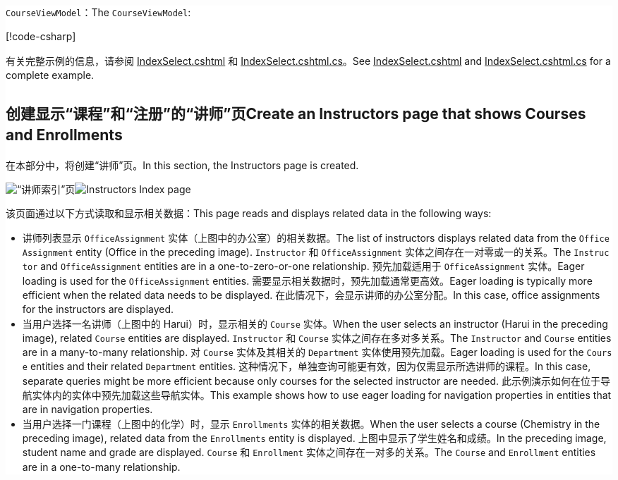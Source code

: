 <span data-ttu-id="76ddc-184">`CourseViewModel`：</span><span class="sxs-lookup"><span data-stu-id="76ddc-184">The `CourseViewModel`:</span></span>

[!code-csharp[](intro/samples/cu/Models/SchoolViewModels/CourseViewModel.cs?name=snippet)]

<span data-ttu-id="76ddc-185">有关完整示例的信息，请参阅 [IndexSelect.cshtml](https://github.com/aspnet/Docs/tree/master/aspnetcore/data/ef-rp/intro/samples/cu/Pages/Courses/IndexSelect.cshtml) 和 [IndexSelect.cshtml.cs](https://github.com/aspnet/Docs/tree/master/aspnetcore/data/ef-rp/intro/samples/cu/Pages/Courses/IndexSelect.cshtml.cs)。</span><span class="sxs-lookup"><span data-stu-id="76ddc-185">See [IndexSelect.cshtml](https://github.com/aspnet/Docs/tree/master/aspnetcore/data/ef-rp/intro/samples/cu/Pages/Courses/IndexSelect.cshtml) and [IndexSelect.cshtml.cs](https://github.com/aspnet/Docs/tree/master/aspnetcore/data/ef-rp/intro/samples/cu/Pages/Courses/IndexSelect.cshtml.cs) for a complete example.</span></span>

## <a name="create-an-instructors-page-that-shows-courses-and-enrollments"></a><span data-ttu-id="76ddc-186">创建显示“课程”和“注册”的“讲师”页</span><span class="sxs-lookup"><span data-stu-id="76ddc-186">Create an Instructors page that shows Courses and Enrollments</span></span>

<span data-ttu-id="76ddc-187">在本部分中，将创建“讲师”页。</span><span class="sxs-lookup"><span data-stu-id="76ddc-187">In this section, the Instructors page is created.</span></span>

<a name="IP"></a>
<span data-ttu-id="76ddc-188">![“讲师索引”页](read-related-data/_static/instructors-index.png)</span><span class="sxs-lookup"><span data-stu-id="76ddc-188">![Instructors Index page](read-related-data/_static/instructors-index.png)</span></span>

<span data-ttu-id="76ddc-189">该页面通过以下方式读取和显示相关数据：</span><span class="sxs-lookup"><span data-stu-id="76ddc-189">This page reads and displays related data in the following ways:</span></span>

* <span data-ttu-id="76ddc-190">讲师列表显示 `OfficeAssignment` 实体（上图中的办公室）的相关数据。</span><span class="sxs-lookup"><span data-stu-id="76ddc-190">The list of instructors displays related data from the `OfficeAssignment` entity (Office in the preceding image).</span></span> <span data-ttu-id="76ddc-191">`Instructor` 和 `OfficeAssignment` 实体之间存在一对零或一的关系。</span><span class="sxs-lookup"><span data-stu-id="76ddc-191">The `Instructor` and `OfficeAssignment` entities are in a one-to-zero-or-one relationship.</span></span> <span data-ttu-id="76ddc-192">预先加载适用于 `OfficeAssignment` 实体。</span><span class="sxs-lookup"><span data-stu-id="76ddc-192">Eager loading is used for the `OfficeAssignment` entities.</span></span> <span data-ttu-id="76ddc-193">需要显示相关数据时，预先加载通常更高效。</span><span class="sxs-lookup"><span data-stu-id="76ddc-193">Eager loading is typically more efficient when the related data needs to be displayed.</span></span> <span data-ttu-id="76ddc-194">在此情况下，会显示讲师的办公室分配。</span><span class="sxs-lookup"><span data-stu-id="76ddc-194">In this case, office assignments for the instructors are displayed.</span></span>
* <span data-ttu-id="76ddc-195">当用户选择一名讲师（上图中的 Harui）时，显示相关的 `Course` 实体。</span><span class="sxs-lookup"><span data-stu-id="76ddc-195">When the user selects an instructor (Harui in the preceding image), related `Course` entities are displayed.</span></span> <span data-ttu-id="76ddc-196">`Instructor` 和 `Course` 实体之间存在多对多关系。</span><span class="sxs-lookup"><span data-stu-id="76ddc-196">The `Instructor` and `Course` entities are in a many-to-many relationship.</span></span> <span data-ttu-id="76ddc-197">对 `Course` 实体及其相关的 `Department` 实体使用预先加载。</span><span class="sxs-lookup"><span data-stu-id="76ddc-197">Eager loading is used for the `Course` entities and their related `Department` entities.</span></span> <span data-ttu-id="76ddc-198">这种情况下，单独查询可能更有效，因为仅需显示所选讲师的课程。</span><span class="sxs-lookup"><span data-stu-id="76ddc-198">In this case, separate queries might be more efficient because only courses for the selected instructor are needed.</span></span> <span data-ttu-id="76ddc-199">此示例演示如何在位于导航实体内的实体中预先加载这些导航实体。</span><span class="sxs-lookup"><span data-stu-id="76ddc-199">This example shows how to use eager loading for navigation properties in entities that are in navigation properties.</span></span>
* <span data-ttu-id="76ddc-200">当用户选择一门课程（上图中的化学）时，显示 `Enrollments` 实体的相关数据。</span><span class="sxs-lookup"><span data-stu-id="76ddc-200">When the user selects a course (Chemistry in the preceding image), related data from the `Enrollments` entity is displayed.</span></span> <span data-ttu-id="76ddc-201">上图中显示了学生姓名和成绩。</span><span class="sxs-lookup"><span data-stu-id="76ddc-201">In the preceding image, student name and grade are displayed.</span></span> <span data-ttu-id="76ddc-202">`Course` 和 `Enrollment` 实体之间存在一对多的关系。</span><span class="sxs-lookup"><span data-stu-id="76ddc-202">The `Course` and `Enrollment` entities are in a one-to-many relationship.</span></span>
